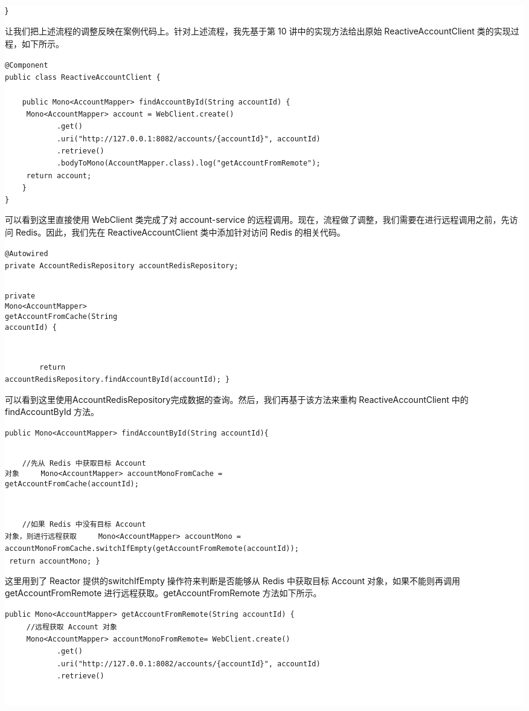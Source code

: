 }
</code></pre>
<p data-nodeid="462">让我们把上述流程的调整反映在案例代码上。针对上述流程，我先基于第 10 讲中的实现方法给出原始 ReactiveAccountClient 类的实现过程，如下所示。</p>
<pre class="lang-java" data-nodeid="463"><code data-language="java"><span class="hljs-meta">@Component</span>
<span class="hljs-keyword">public</span> <span class="hljs-class"><span class="hljs-keyword">class</span> <span class="hljs-title">ReactiveAccountClient</span> </span>{
&nbsp;
&nbsp;&nbsp;&nbsp; <span class="hljs-function"><span class="hljs-keyword">public</span> Mono&lt;AccountMapper&gt; <span class="hljs-title">findAccountById</span><span class="hljs-params">(String accountId)</span> </span>{
&nbsp;&nbsp;&nbsp;  Mono&lt;AccountMapper&gt; account = WebClient.create()
&nbsp;&nbsp;&nbsp; &nbsp;&nbsp;&nbsp;&nbsp;&nbsp;&nbsp;&nbsp; .get()
&nbsp;&nbsp;&nbsp; &nbsp;&nbsp;&nbsp;&nbsp;&nbsp;&nbsp;&nbsp; .uri(<span class="hljs-string">"http://127.0.0.1:8082/accounts/{accountId}"</span>, accountId) 
&nbsp;&nbsp;&nbsp; &nbsp;&nbsp;&nbsp;&nbsp;&nbsp;&nbsp;&nbsp; .retrieve()
&nbsp;&nbsp;&nbsp; &nbsp;&nbsp;&nbsp; &nbsp;&nbsp;&nbsp; .bodyToMono(AccountMapper.class).log("getAccountFromRemote");
&nbsp;&nbsp;&nbsp;  <span class="hljs-keyword">return</span> account;
&nbsp;&nbsp;&nbsp; }
}
</code></pre>
<p data-nodeid="464">可以看到这里直接使用 WebClient 类完成了对 account-service 的远程调用。现在，流程做了调整，我们需要在进行远程调用之前，先访问 Redis。因此，我们先在 ReactiveAccountClient 类中添加针对访问 Redis 的相关代码。</p>
<pre class="lang-java" data-nodeid="465"><code data-language="java"><span class="hljs-meta">@Autowired</span>
<span class="hljs-keyword">private</span> AccountRedisRepository accountRedisRepository;

<span class="hljs-function"><span class="hljs-keyword">private</span> Mono&lt;AccountMapper&gt; <span class="hljs-title">getAccountFromCache</span><span class="hljs-params">(String accountId)</span> </span>{

&nbsp;&nbsp;&nbsp;&nbsp;&nbsp;&nbsp;&nbsp; <span class="hljs-keyword">return</span> accountRedisRepository.findAccountById(accountId);
}
</code></pre>
<p data-nodeid="466">可以看到这里使用AccountRedisRepository完成数据的查询。然后，我们再基于该方法来重构 ReactiveAccountClient 中的 findAccountById 方法。</p>
<pre class="lang-java" data-nodeid="467"><code data-language="java"><span class="hljs-function"><span class="hljs-keyword">public</span> Mono&lt;AccountMapper&gt; <span class="hljs-title">findAccountById</span><span class="hljs-params">(String accountId)</span></span>{

&nbsp;&nbsp;&nbsp;  <span class="hljs-comment">//先从 Redis 中获取目标 Account 对象</span>
&nbsp;&nbsp;&nbsp;  Mono&lt;AccountMapper&gt; accountMonoFromCache = getAccountFromCache(accountId); 

&nbsp;&nbsp;&nbsp;  <span class="hljs-comment">//如果 Redis 中没有目标 Account 对象，则进行远程获取</span>
&nbsp;&nbsp;&nbsp;  Mono&lt;AccountMapper&gt; accountMono = accountMonoFromCache.switchIfEmpty(getAccountFromRemote(accountId));
&nbsp;&nbsp;&nbsp; &nbsp;<span class="hljs-keyword">return</span> accountMono;
}
</code></pre>
<p data-nodeid="468">这里用到了 Reactor 提供的switchIfEmpty 操作符来判断是否能够从 Redis 中获取目标 Account 对象，如果不能则再调用getAccountFromRemote 进行远程获取。getAccountFromRemote 方法如下所示。</p>
<pre class="lang-java" data-nodeid="469"><code data-language="java"><span class="hljs-function"><span class="hljs-keyword">public</span> Mono&lt;AccountMapper&gt; <span class="hljs-title">getAccountFromRemote</span><span class="hljs-params">(String accountId)</span> </span>{
&nbsp;&nbsp;&nbsp;  <span class="hljs-comment">//远程获取 Account 对象</span>
&nbsp;&nbsp;&nbsp;  Mono&lt;AccountMapper&gt; accountMonoFromRemote= WebClient.create()
&nbsp;&nbsp;&nbsp; &nbsp;&nbsp;&nbsp;&nbsp;&nbsp;&nbsp;&nbsp; .get()
&nbsp;&nbsp;&nbsp; &nbsp;&nbsp;&nbsp;&nbsp;&nbsp;&nbsp;&nbsp; .uri(<span class="hljs-string">"http://127.0.0.1:8082/accounts/{accountId}"</span>, accountId) 
&nbsp;&nbsp;&nbsp; &nbsp;&nbsp;&nbsp;&nbsp;&nbsp;&nbsp;&nbsp; .retrieve()
